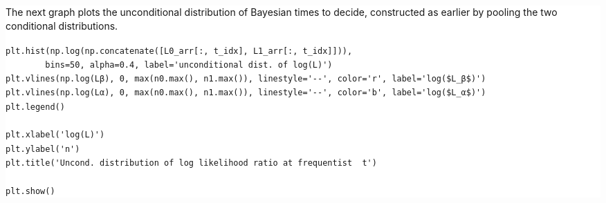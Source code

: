 The next graph plots the unconditional distribution of Bayesian times to
decide, constructed as earlier by pooling the two conditional
distributions.

```python3 hide-output=false
plt.hist(np.log(np.concatenate([L0_arr[:, t_idx], L1_arr[:, t_idx]])),
        bins=50, alpha=0.4, label='unconditional dist. of log(L)')
plt.vlines(np.log(Lβ), 0, max(n0.max(), n1.max()), linestyle='--', color='r', label='log($L_β$)')
plt.vlines(np.log(Lα), 0, max(n0.max(), n1.max()), linestyle='--', color='b', label='log($L_α$)')
plt.legend()

plt.xlabel('log(L)')
plt.ylabel('n')
plt.title('Uncond. distribution of log likelihood ratio at frequentist  t')

plt.show()
```
